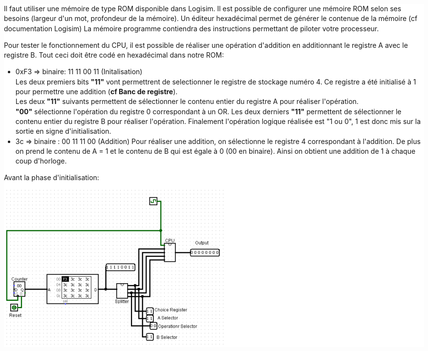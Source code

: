 Il faut utiliser une mémoire de type ROM disponible dans Logisim. Il est possible de configurer une mémoire ROM selon ses besoins (largeur d'un mot, profondeur de la mémoire). Un éditeur hexadécimal permet de générer le contenue de la mémoire (cf documentation Logisim)
La mémoire programme contiendra des instructions permettant de piloter votre processeur.  

Pour tester le fonctionnement du CPU, il est possible de réaliser une opération d'addition en additionnant le registre A avec le registre B. Tout ceci doit être codé en hexadécimal dans notre ROM:
- 0xF3 => binaire: 11 11 00 11  (Initalisation)  
  Les deux premiers bits **"11"** vont permettrent de selectionner le registre de stockage numéro 4. Ce registre a été initialisé à 1 pour permettre une addition (**cf Banc de registre**).  
  Les deux **"11"** suivants permettent de sélectionner le contenu entier du registre A pour réaliser l'opération.  
  **"00"** sélectionne l'opération du registre 0 correspondant à un OR.
  Les deux derniers **"11"** permettent de sélectionner le contenu entier du registre B pour réaliser l'opération.
  Finalement l'opération logique réalisée est "1 ou 0", 1 est donc mis sur la sortie en signe d'initialisation.
- 3c => binaire : 00 11 11 00 (Addition)
  Pour réaliser une addition, on sélectionne le registre 4 correspondant à l'addition. De plus on prend le contenu de A = 1 et le contenu de B qui est égale à 0 (00 en binaire).
  Ainsi on obtient une addition de 1 à chaque coup d'horloge.

Avant la phase d'initialisation:

<img src="./img/image_8.png" width="450">
